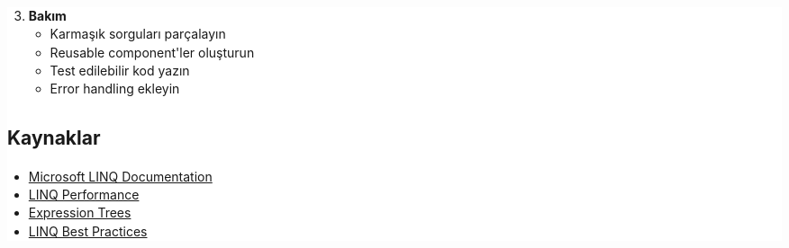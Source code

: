 3. **Bakım**
   - Karmaşık sorguları parçalayın
   - Reusable component'ler oluşturun
   - Test edilebilir kod yazın
   - Error handling ekleyin

## Kaynaklar
- [Microsoft LINQ Documentation](https://docs.microsoft.com/tr-tr/dotnet/csharp/programming-guide/concepts/linq/)
- [LINQ Performance](https://docs.microsoft.com/tr-tr/dotnet/standard/linq/performance)
- [Expression Trees](https://docs.microsoft.com/tr-tr/dotnet/csharp/expression-trees)
- [LINQ Best Practices](https://docs.microsoft.com/tr-tr/dotnet/standard/linq/write-linq-queries) 